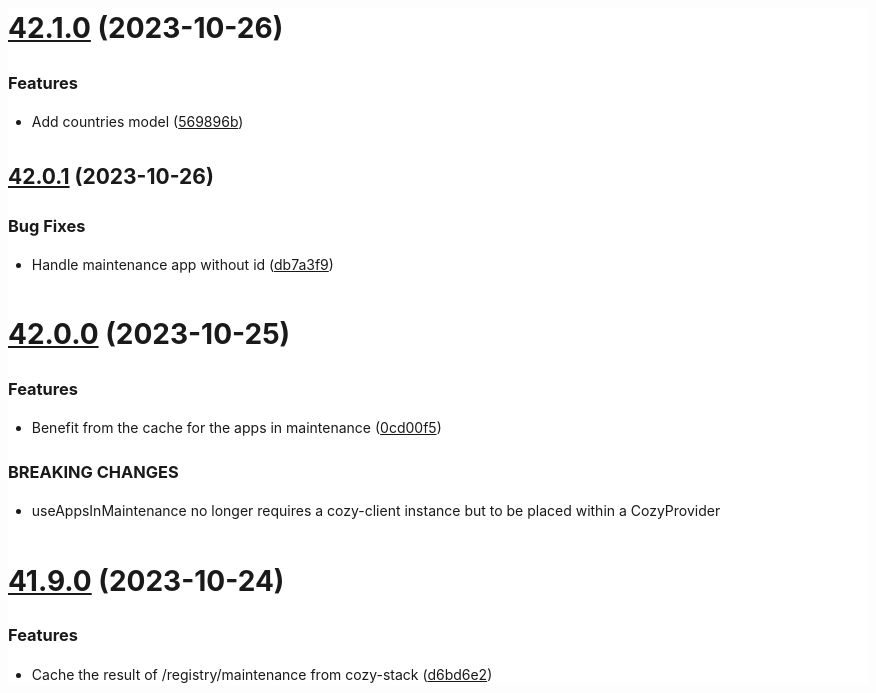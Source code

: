 
# [42.1.0](https://github.com/cozy/cozy-client/compare/v42.0.1...v42.1.0) (2023-10-26)


### Features

* Add countries model ([569896b](https://github.com/cozy/cozy-client/commit/569896b21ae41c2d5c83cf6179ee92457b20ace2))





## [42.0.1](https://github.com/cozy/cozy-client/compare/v42.0.0...v42.0.1) (2023-10-26)


### Bug Fixes

* Handle maintenance app without id ([db7a3f9](https://github.com/cozy/cozy-client/commit/db7a3f9835604db9e03141236abf207924cca1f6))





# [42.0.0](https://github.com/cozy/cozy-client/compare/v41.9.0...v42.0.0) (2023-10-25)


### Features

* Benefit from the cache for the apps in maintenance ([0cd00f5](https://github.com/cozy/cozy-client/commit/0cd00f5ee6e464e54bcd09e3cf1752bc83b22a57))


### BREAKING CHANGES

* useAppsInMaintenance no longer requires a cozy-client instance but to be placed within a CozyProvider





# [41.9.0](https://github.com/cozy/cozy-client/compare/v41.8.1...v41.9.0) (2023-10-24)


### Features

* Cache the result of /registry/maintenance from cozy-stack ([d6bd6e2](https://github.com/cozy/cozy-client/commit/d6bd6e23cf67d69015abd3d6caa54a81b80ec7ae))


